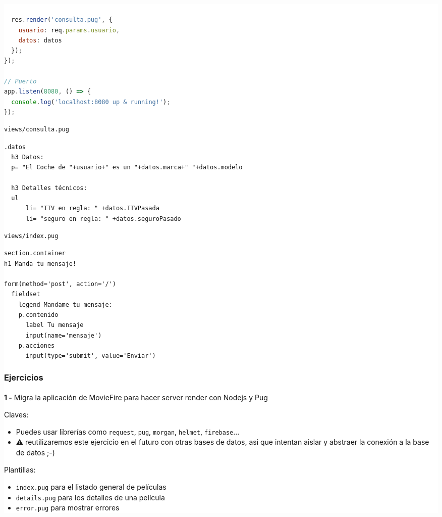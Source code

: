 ```js

  res.render('consulta.pug', {
    usuario: req.params.usuario,
    datos: datos
  });
});

// Puerto
app.listen(8080, () => {
  console.log('localhost:8080 up & running!');
});
```


`views/consulta.pug`
```pug
.datos
  h3 Datos: 
  p= "El Coche de "+usuario+" es un "+datos.marca+" "+datos.modelo
    
  h3 Detalles técnicos:
  ul
      li= "ITV en regla: " +datos.ITVPasada 
      li= "seguro en regla: " +datos.seguroPasado
```

`views/index.pug`
```pug
section.container
h1 Manda tu mensaje!

form(method='post', action='/')
  fieldset
    legend Mandame tu mensaje:
    p.contenido
      label Tu mensaje
      input(name='mensaje')
    p.acciones
      input(type='submit', value='Enviar')
```

### Ejercicios

**1 -** Migra la aplicación de MovieFire para hacer server render con Nodejs y Pug

Claves:
- Puedes usar librerías como `request`, `pug`, `morgan`, `helmet`, `firebase`...
- :warning: reutilizaremos este ejercicio en el futuro con otras bases de datos, asi que intentan aislar y abstraer la conexión a la base de datos ;-)

Plantillas:
- `index.pug` para el listado general de películas
- `details.pug` para los detalles de una película
- `error.pug` para mostrar errores
